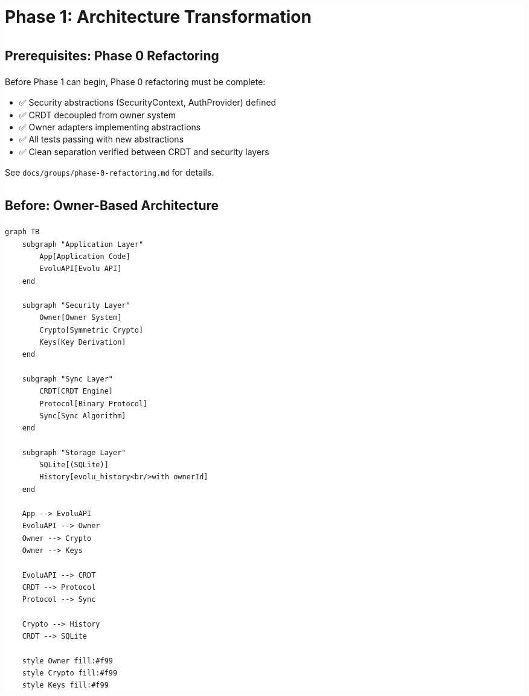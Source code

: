 # Phase 1: Architecture Transformation

## Prerequisites: Phase 0 Refactoring

Before Phase 1 can begin, Phase 0 refactoring must be complete:
- ✅ Security abstractions (SecurityContext, AuthProvider) defined
- ✅ CRDT decoupled from owner system
- ✅ Owner adapters implementing abstractions
- ✅ All tests passing with new abstractions
- ✅ Clean separation verified between CRDT and security layers

See `docs/groups/phase-0-refactoring.md` for details.

## Before: Owner-Based Architecture

```mermaid
graph TB
    subgraph "Application Layer"
        App[Application Code]
        EvoluAPI[Evolu API]
    end
    
    subgraph "Security Layer"
        Owner[Owner System]
        Crypto[Symmetric Crypto]
        Keys[Key Derivation]
    end
    
    subgraph "Sync Layer"
        CRDT[CRDT Engine]
        Protocol[Binary Protocol]
        Sync[Sync Algorithm]
    end
    
    subgraph "Storage Layer"
        SQLite[(SQLite)]
        History[evolu_history<br/>with ownerId]
    end
    
    App --> EvoluAPI
    EvoluAPI --> Owner
    Owner --> Crypto
    Owner --> Keys
    
    EvoluAPI --> CRDT
    CRDT --> Protocol
    Protocol --> Sync
    
    Crypto --> History
    CRDT --> SQLite
    
    style Owner fill:#f99
    style Crypto fill:#f99
    style Keys fill:#f99
```
